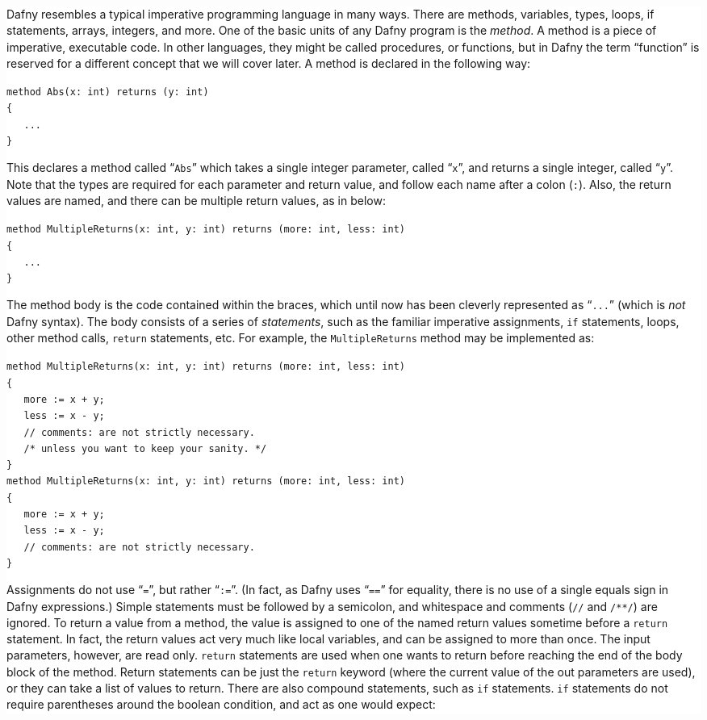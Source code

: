 Dafny resembles a typical imperative programming language in many ways. There are methods, variables, types, loops, if statements, arrays, integers, and more. One of the basic units of any Dafny program is the *method*. A method is a piece of imperative, executable code. In other languages, they might be called procedures, or functions, but in Dafny the term “function” is reserved for a different concept that we will cover later. A method is declared in the following way:

```
method Abs(x: int) returns (y: int)
{
   ...
}
```

This declares a method called “`Abs`” which takes a single integer parameter, called “`x`”, and returns a single integer, called “`y`”. Note that the types are required for each parameter and return value, and follow each name after a colon (`:`). Also, the return values are named, and there can be multiple return values, as in below:

```
method MultipleReturns(x: int, y: int) returns (more: int, less: int)
{
   ...
}
```

The method body is the code contained within the braces, which until now has been cleverly represented as “`...`” (which is *not* Dafny syntax). The body consists of a series of *statements*, such as the familiar imperative assignments, `if` statements, loops, other method calls, `return` statements, etc. For example, the `MultipleReturns` method may be implemented as:

```{.editonly}
method MultipleReturns(x: int, y: int) returns (more: int, less: int)
{
   more := x + y;
   less := x - y;
   // comments: are not strictly necessary.
   /* unless you want to keep your sanity. */
}
method MultipleReturns(x: int, y: int) returns (more: int, less: int)
{
   more := x + y;
   less := x - y;
   // comments: are not strictly necessary.
}
```

Assignments do not use “`=`”, but rather “`:=`”. (In fact, as Dafny uses “`==`” for equality, there is no use of a single equals sign in Dafny expressions.) Simple statements must be followed by a semicolon, and whitespace and comments (`//` and `/**/`) are ignored. To return a value from a method, the value is assigned to one of the named return values sometime before a `return` statement. In fact, the return values act very much like local variables, and can be assigned to more than once. The input parameters, however, are read only. `return` statements are used when one wants to return before reaching the end of the body block of the method. Return statements can be just the `return` keyword (where the current value of the out parameters are used), or they can take a list of values to return. There are also compound statements, such as `if` statements. `if` statements do not require parentheses around the boolean condition, and act as one would expect:
